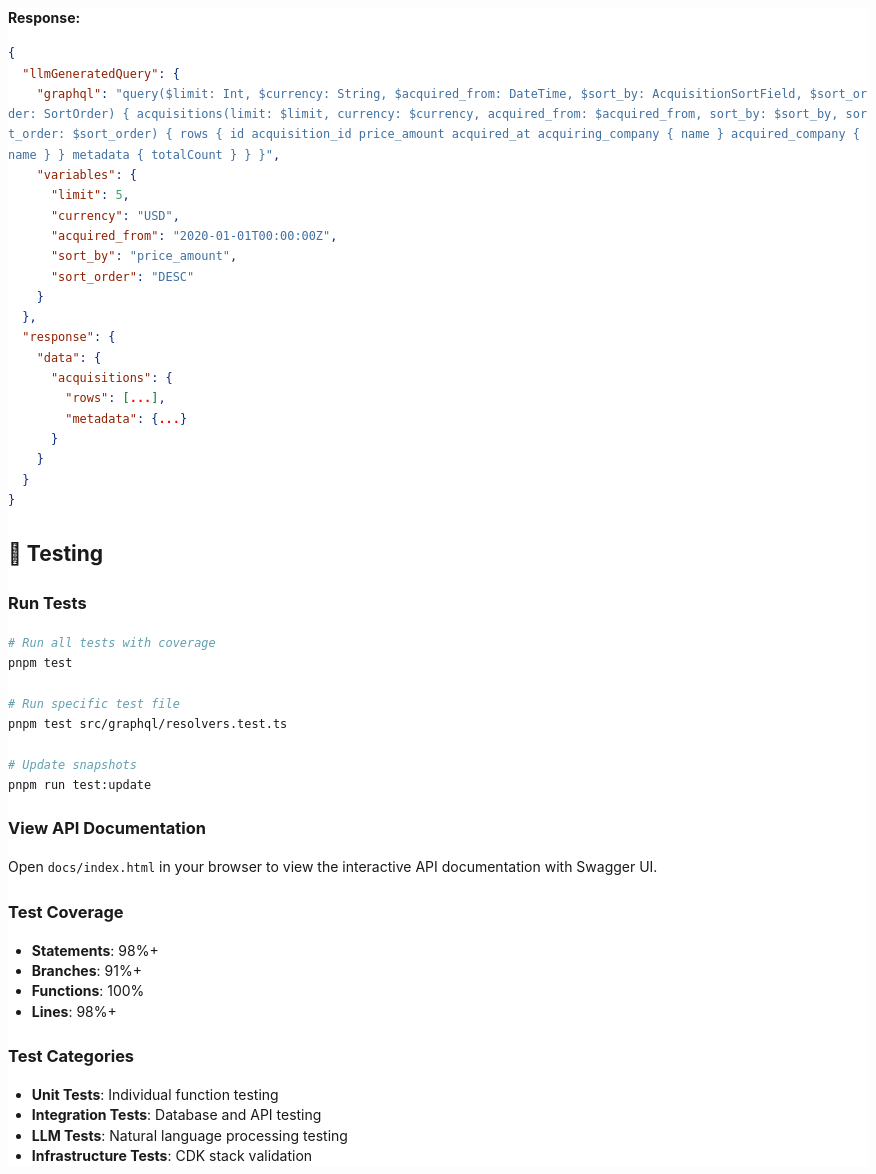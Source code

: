 **Response:**
```json
{
  "llmGeneratedQuery": {
    "graphql": "query($limit: Int, $currency: String, $acquired_from: DateTime, $sort_by: AcquisitionSortField, $sort_order: SortOrder) { acquisitions(limit: $limit, currency: $currency, acquired_from: $acquired_from, sort_by: $sort_by, sort_order: $sort_order) { rows { id acquisition_id price_amount acquired_at acquiring_company { name } acquired_company { name } } metadata { totalCount } } }",
    "variables": {
      "limit": 5,
      "currency": "USD",
      "acquired_from": "2020-01-01T00:00:00Z",
      "sort_by": "price_amount",
      "sort_order": "DESC"
    }
  },
  "response": {
    "data": {
      "acquisitions": {
        "rows": [...],
        "metadata": {...}
      }
    }
  }
}
```

## 🧪 Testing

### Run Tests
```bash
# Run all tests with coverage
pnpm test

# Run specific test file
pnpm test src/graphql/resolvers.test.ts

# Update snapshots
pnpm run test:update
```

### View API Documentation
Open `docs/index.html` in your browser to view the interactive API documentation with Swagger UI.

### Test Coverage
- **Statements**: 98%+
- **Branches**: 91%+
- **Functions**: 100%
- **Lines**: 98%+

### Test Categories
- **Unit Tests**: Individual function testing
- **Integration Tests**: Database and API testing
- **LLM Tests**: Natural language processing testing
- **Infrastructure Tests**: CDK stack validation
